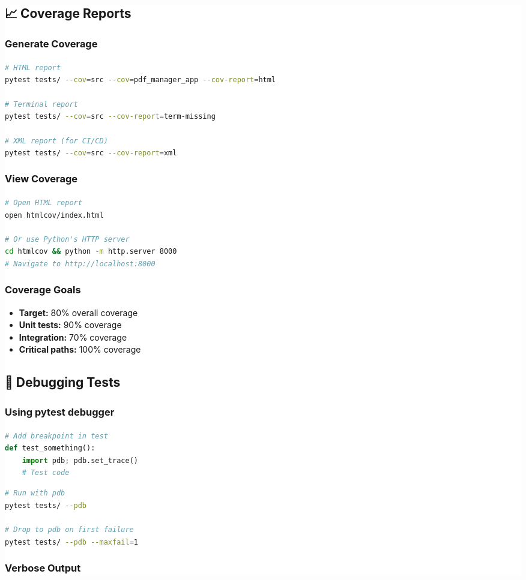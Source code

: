 ## 📈 Coverage Reports

### Generate Coverage

```bash
# HTML report
pytest tests/ --cov=src --cov=pdf_manager_app --cov-report=html

# Terminal report
pytest tests/ --cov=src --cov-report=term-missing

# XML report (for CI/CD)
pytest tests/ --cov=src --cov-report=xml
```

### View Coverage

```bash
# Open HTML report
open htmlcov/index.html

# Or use Python's HTTP server
cd htmlcov && python -m http.server 8000
# Navigate to http://localhost:8000
```

### Coverage Goals

- **Target:** 80% overall coverage
- **Unit tests:** 90% coverage
- **Integration:** 70% coverage
- **Critical paths:** 100% coverage

## 🐛 Debugging Tests

### Using pytest debugger

```python
# Add breakpoint in test
def test_something():
    import pdb; pdb.set_trace()
    # Test code
```

```bash
# Run with pdb
pytest tests/ --pdb

# Drop to pdb on first failure
pytest tests/ --pdb --maxfail=1
```

### Verbose Output
